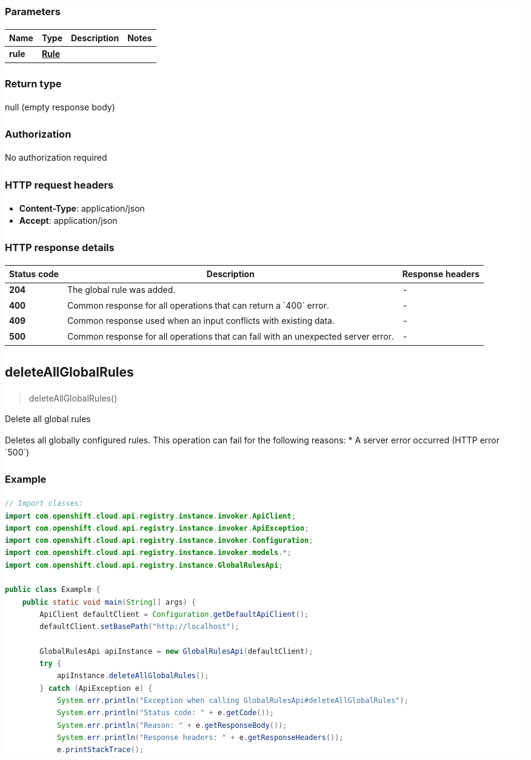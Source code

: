 ### Parameters


Name | Type | Description  | Notes
------------- | ------------- | ------------- | -------------
 **rule** | [**Rule**](Rule.md)|  |

### Return type

null (empty response body)

### Authorization

No authorization required

### HTTP request headers

- **Content-Type**: application/json
- **Accept**: application/json


### HTTP response details
| Status code | Description | Response headers |
|-------------|-------------|------------------|
| **204** | The global rule was added. |  -  |
| **400** | Common response for all operations that can return a &#x60;400&#x60; error. |  -  |
| **409** | Common response used when an input conflicts with existing data. |  -  |
| **500** | Common response for all operations that can fail with an unexpected server error. |  -  |


## deleteAllGlobalRules

> deleteAllGlobalRules()

Delete all global rules

Deletes all globally configured rules.  This operation can fail for the following reasons:  * A server error occurred (HTTP error &#x60;500&#x60;) 

### Example

```java
// Import classes:
import com.openshift.cloud.api.registry.instance.invoker.ApiClient;
import com.openshift.cloud.api.registry.instance.invoker.ApiException;
import com.openshift.cloud.api.registry.instance.invoker.Configuration;
import com.openshift.cloud.api.registry.instance.invoker.models.*;
import com.openshift.cloud.api.registry.instance.GlobalRulesApi;

public class Example {
    public static void main(String[] args) {
        ApiClient defaultClient = Configuration.getDefaultApiClient();
        defaultClient.setBasePath("http://localhost");

        GlobalRulesApi apiInstance = new GlobalRulesApi(defaultClient);
        try {
            apiInstance.deleteAllGlobalRules();
        } catch (ApiException e) {
            System.err.println("Exception when calling GlobalRulesApi#deleteAllGlobalRules");
            System.err.println("Status code: " + e.getCode());
            System.err.println("Reason: " + e.getResponseBody());
            System.err.println("Response headers: " + e.getResponseHeaders());
            e.printStackTrace();
```